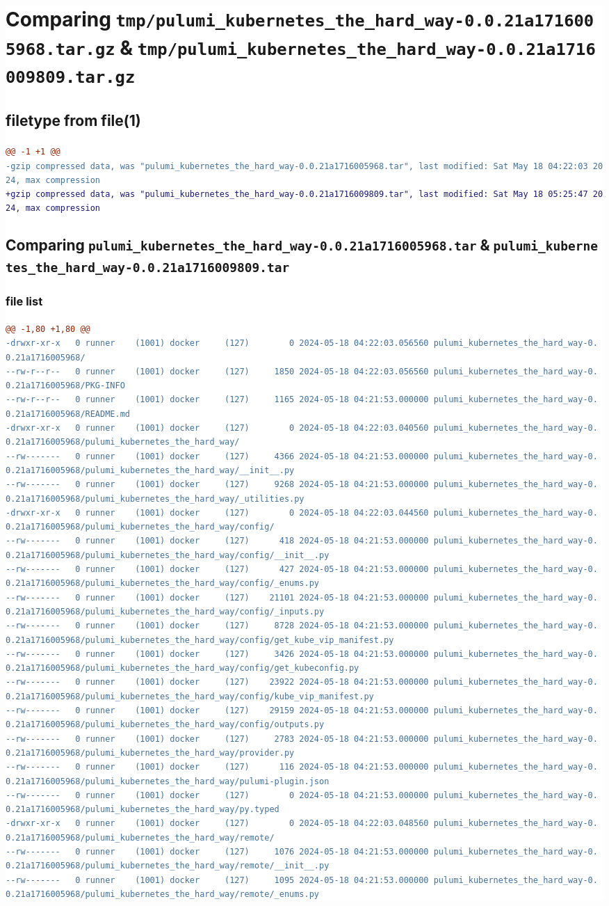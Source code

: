 # Comparing `tmp/pulumi_kubernetes_the_hard_way-0.0.21a1716005968.tar.gz` & `tmp/pulumi_kubernetes_the_hard_way-0.0.21a1716009809.tar.gz`

## filetype from file(1)

```diff
@@ -1 +1 @@
-gzip compressed data, was "pulumi_kubernetes_the_hard_way-0.0.21a1716005968.tar", last modified: Sat May 18 04:22:03 2024, max compression
+gzip compressed data, was "pulumi_kubernetes_the_hard_way-0.0.21a1716009809.tar", last modified: Sat May 18 05:25:47 2024, max compression
```

## Comparing `pulumi_kubernetes_the_hard_way-0.0.21a1716005968.tar` & `pulumi_kubernetes_the_hard_way-0.0.21a1716009809.tar`

### file list

```diff
@@ -1,80 +1,80 @@
-drwxr-xr-x   0 runner    (1001) docker     (127)        0 2024-05-18 04:22:03.056560 pulumi_kubernetes_the_hard_way-0.0.21a1716005968/
--rw-r--r--   0 runner    (1001) docker     (127)     1850 2024-05-18 04:22:03.056560 pulumi_kubernetes_the_hard_way-0.0.21a1716005968/PKG-INFO
--rw-r--r--   0 runner    (1001) docker     (127)     1165 2024-05-18 04:21:53.000000 pulumi_kubernetes_the_hard_way-0.0.21a1716005968/README.md
-drwxr-xr-x   0 runner    (1001) docker     (127)        0 2024-05-18 04:22:03.040560 pulumi_kubernetes_the_hard_way-0.0.21a1716005968/pulumi_kubernetes_the_hard_way/
--rw-------   0 runner    (1001) docker     (127)     4366 2024-05-18 04:21:53.000000 pulumi_kubernetes_the_hard_way-0.0.21a1716005968/pulumi_kubernetes_the_hard_way/__init__.py
--rw-------   0 runner    (1001) docker     (127)     9268 2024-05-18 04:21:53.000000 pulumi_kubernetes_the_hard_way-0.0.21a1716005968/pulumi_kubernetes_the_hard_way/_utilities.py
-drwxr-xr-x   0 runner    (1001) docker     (127)        0 2024-05-18 04:22:03.044560 pulumi_kubernetes_the_hard_way-0.0.21a1716005968/pulumi_kubernetes_the_hard_way/config/
--rw-------   0 runner    (1001) docker     (127)      418 2024-05-18 04:21:53.000000 pulumi_kubernetes_the_hard_way-0.0.21a1716005968/pulumi_kubernetes_the_hard_way/config/__init__.py
--rw-------   0 runner    (1001) docker     (127)      427 2024-05-18 04:21:53.000000 pulumi_kubernetes_the_hard_way-0.0.21a1716005968/pulumi_kubernetes_the_hard_way/config/_enums.py
--rw-------   0 runner    (1001) docker     (127)    21101 2024-05-18 04:21:53.000000 pulumi_kubernetes_the_hard_way-0.0.21a1716005968/pulumi_kubernetes_the_hard_way/config/_inputs.py
--rw-------   0 runner    (1001) docker     (127)     8728 2024-05-18 04:21:53.000000 pulumi_kubernetes_the_hard_way-0.0.21a1716005968/pulumi_kubernetes_the_hard_way/config/get_kube_vip_manifest.py
--rw-------   0 runner    (1001) docker     (127)     3426 2024-05-18 04:21:53.000000 pulumi_kubernetes_the_hard_way-0.0.21a1716005968/pulumi_kubernetes_the_hard_way/config/get_kubeconfig.py
--rw-------   0 runner    (1001) docker     (127)    23922 2024-05-18 04:21:53.000000 pulumi_kubernetes_the_hard_way-0.0.21a1716005968/pulumi_kubernetes_the_hard_way/config/kube_vip_manifest.py
--rw-------   0 runner    (1001) docker     (127)    29159 2024-05-18 04:21:53.000000 pulumi_kubernetes_the_hard_way-0.0.21a1716005968/pulumi_kubernetes_the_hard_way/config/outputs.py
--rw-------   0 runner    (1001) docker     (127)     2783 2024-05-18 04:21:53.000000 pulumi_kubernetes_the_hard_way-0.0.21a1716005968/pulumi_kubernetes_the_hard_way/provider.py
--rw-------   0 runner    (1001) docker     (127)      116 2024-05-18 04:21:53.000000 pulumi_kubernetes_the_hard_way-0.0.21a1716005968/pulumi_kubernetes_the_hard_way/pulumi-plugin.json
--rw-------   0 runner    (1001) docker     (127)        0 2024-05-18 04:21:53.000000 pulumi_kubernetes_the_hard_way-0.0.21a1716005968/pulumi_kubernetes_the_hard_way/py.typed
-drwxr-xr-x   0 runner    (1001) docker     (127)        0 2024-05-18 04:22:03.048560 pulumi_kubernetes_the_hard_way-0.0.21a1716005968/pulumi_kubernetes_the_hard_way/remote/
--rw-------   0 runner    (1001) docker     (127)     1076 2024-05-18 04:21:53.000000 pulumi_kubernetes_the_hard_way-0.0.21a1716005968/pulumi_kubernetes_the_hard_way/remote/__init__.py
--rw-------   0 runner    (1001) docker     (127)     1095 2024-05-18 04:21:53.000000 pulumi_kubernetes_the_hard_way-0.0.21a1716005968/pulumi_kubernetes_the_hard_way/remote/_enums.py
```